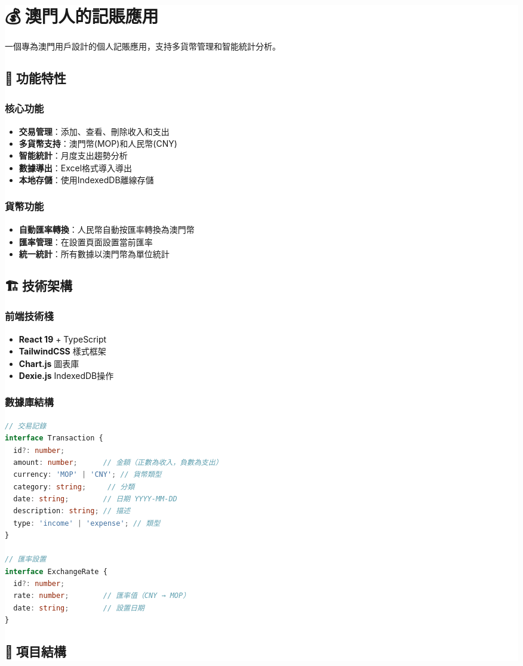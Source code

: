 # 💰 澳門人的記賬應用

一個專為澳門用戶設計的個人記賬應用，支持多貨幣管理和智能統計分析。

## 🚀 功能特性

### 核心功能
- **交易管理**：添加、查看、刪除收入和支出
- **多貨幣支持**：澳門幣(MOP)和人民幣(CNY)
- **智能統計**：月度支出趨勢分析
- **數據導出**：Excel格式導入導出
- **本地存儲**：使用IndexedDB離線存儲

### 貨幣功能
- **自動匯率轉換**：人民幣自動按匯率轉換為澳門幣
- **匯率管理**：在設置頁面設置當前匯率
- **統一統計**：所有數據以澳門幣為單位統計

## 🏗️ 技術架構

### 前端技術棧
- **React 19** + TypeScript
- **TailwindCSS** 樣式框架
- **Chart.js** 圖表庫
- **Dexie.js** IndexedDB操作

### 數據庫結構
```typescript
// 交易記錄
interface Transaction {
  id?: number;
  amount: number;      // 金額（正數為收入，負數為支出）
  currency: 'MOP' | 'CNY'; // 貨幣類型
  category: string;     // 分類
  date: string;        // 日期 YYYY-MM-DD
  description: string; // 描述
  type: 'income' | 'expense'; // 類型
}

// 匯率設置
interface ExchangeRate {
  id?: number;
  rate: number;        // 匯率值（CNY → MOP）
  date: string;        // 設置日期
}
```

## 📁 項目結構
